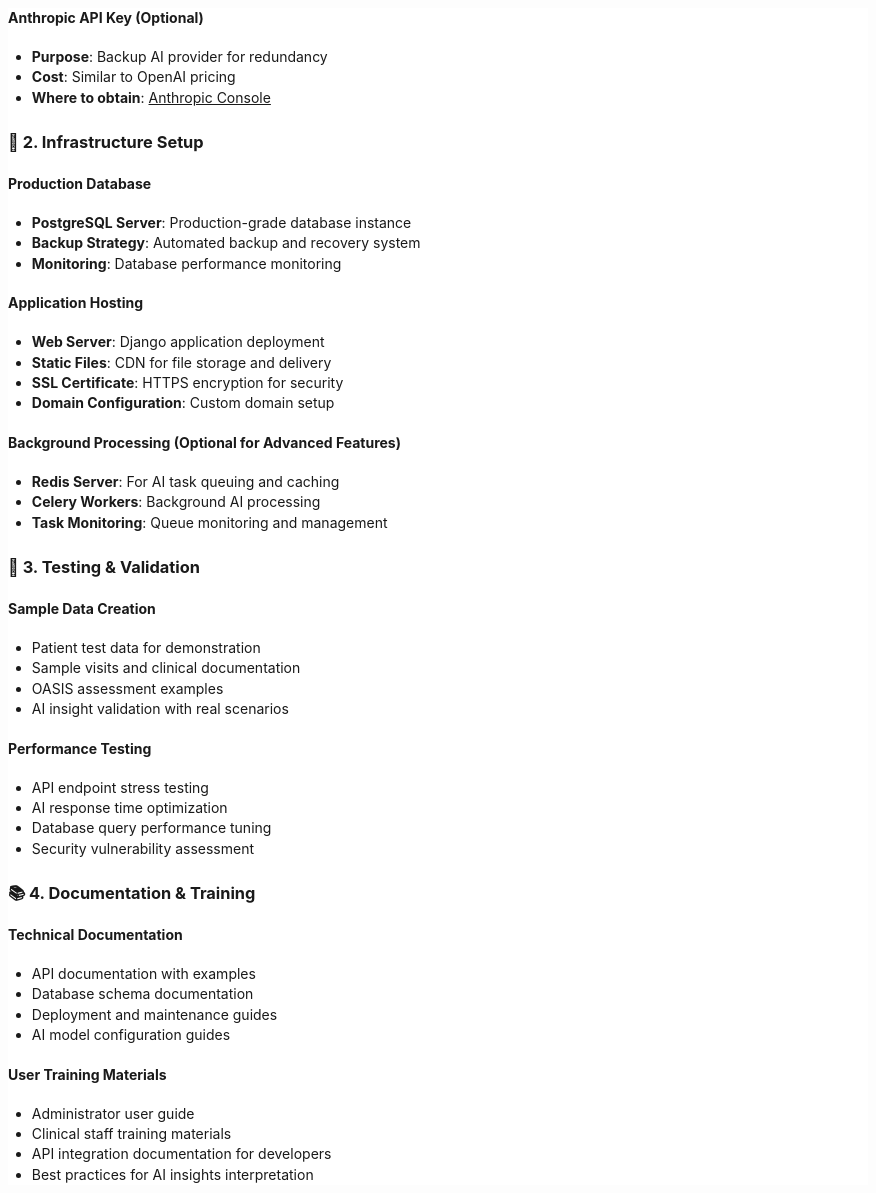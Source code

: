 #### **Anthropic API Key** (Optional)
- **Purpose**: Backup AI provider for redundancy
- **Cost**: Similar to OpenAI pricing
- **Where to obtain**: [Anthropic Console](https://console.anthropic.com/)

### 📡 **2. Infrastructure Setup**

#### **Production Database**
- **PostgreSQL Server**: Production-grade database instance
- **Backup Strategy**: Automated backup and recovery system
- **Monitoring**: Database performance monitoring

#### **Application Hosting**
- **Web Server**: Django application deployment
- **Static Files**: CDN for file storage and delivery
- **SSL Certificate**: HTTPS encryption for security
- **Domain Configuration**: Custom domain setup

#### **Background Processing** (Optional for Advanced Features)
- **Redis Server**: For AI task queuing and caching
- **Celery Workers**: Background AI processing
- **Task Monitoring**: Queue monitoring and management

### 🧪 **3. Testing & Validation**

#### **Sample Data Creation**
- Patient test data for demonstration
- Sample visits and clinical documentation
- OASIS assessment examples
- AI insight validation with real scenarios

#### **Performance Testing**
- API endpoint stress testing
- AI response time optimization
- Database query performance tuning
- Security vulnerability assessment

### 📚 **4. Documentation & Training**

#### **Technical Documentation**
- API documentation with examples
- Database schema documentation
- Deployment and maintenance guides
- AI model configuration guides

#### **User Training Materials**
- Administrator user guide
- Clinical staff training materials
- API integration documentation for developers
- Best practices for AI insights interpretation
